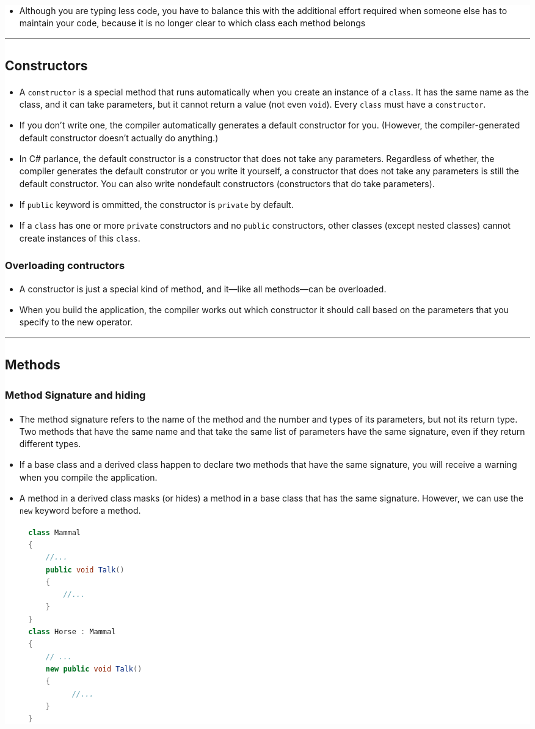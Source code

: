 - Although you are typing less code, you have to balance this with the additional
  effort required when someone else has to maintain your code, because it is no
  longer clear to which class each method belongs

---

## **Constructors**

- A `constructor` is a special method that runs automatically when you create an instance of a `class`. It has the same name as the class, and it can take parameters, but it cannot return a value (not even `void`). Every `class` must have a `constructor`.

- If you don’t write one, the compiler automatically generates a default constructor for you. (However, the compiler-generated default constructor doesn’t actually do anything.)

- In C# parlance, the default constructor is a constructor that does not take any parameters. Regardless of whether, the compiler generates the
  default construtor or you write it yourself, a constructor that does not take any parameters is still the default constructor. You can also write
  nondefault constructors (constructors that do take parameters).

- If `public` keyword is ommitted, the constructor is `private` by default.

- If a `class` has one or more `private` constructors and no `public` constructors, other classes (except nested classes) cannot create instances of this `class`.

### Overloading contructors

- A constructor is just a special kind of method, and it—like all methods—can be overloaded.

- When you build the application, the compiler works out which constructor it should call based on the parameters that you specify to the new operator.

---

## **Methods**

### Method Signature and hiding

- The method signature refers to the name of the method and the number and types of its parameters, but not its return type. Two methods that have the same name and that take the same list of parameters have the same signature, even if they return different types.

- If a base class and a derived class happen to declare two methods that have the same signature, you will receive a warning when you compile the application.

- A method in a derived class masks (or hides) a method in a base class that has the same signature. However, we can use the `new` keyword before a method.

  ```csharp
    class Mammal
    {
        //...
        public void Talk()
        {
            //...
        }
    }
    class Horse : Mammal
    {
        // ...
        new public void Talk()
        {
              //...
        }
    }
  ```
